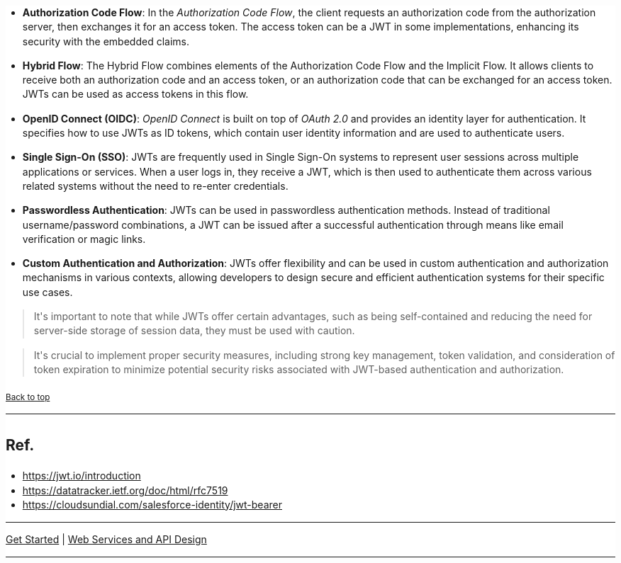 
- **Authorization Code Flow**:
In the *Authorization Code Flow*, the client requests an authorization code from the authorization server, then exchanges it for an access token. The access token can be a JWT in some implementations, enhancing its security with the embedded claims.


- **Hybrid Flow**:
The Hybrid Flow combines elements of the Authorization Code Flow and the Implicit Flow. It allows clients to receive both an authorization code and an access token, or an authorization code that can be exchanged for an access token. JWTs can be used as access tokens in this flow.


- **OpenID Connect (OIDC)**:
*OpenID Connect* is built on top of *OAuth 2.0* and provides an identity layer for authentication. It specifies how to use JWTs as ID tokens, which contain user identity information and are used to authenticate users.


- **Single Sign-On (SSO)**:
JWTs are frequently used in Single Sign-On systems to represent user sessions across multiple applications or services. When a user logs in, they receive a JWT, which is then used to authenticate them across various related systems without the need to re-enter credentials.


- **Passwordless Authentication**:
JWTs can be used in passwordless authentication methods. Instead of traditional username/password combinations, a JWT can be issued after a successful authentication through means like email verification or magic links.


- **Custom Authentication and Authorization**:
JWTs offer flexibility and can be used in custom authentication and authorization mechanisms in various contexts, allowing developers to design secure and efficient authentication systems for their specific use cases.

>It's important to note that while JWTs offer certain advantages, such as being self-contained and reducing the need for server-side storage of session data, they must be used with caution. 

>It's crucial to implement proper security measures, including strong key management, token validation, and consideration of token expiration to minimize potential security risks associated with JWT-based authentication and authorization.

<sub>[Back to top](#table-of-contents)</sub>


___

## Ref.

- https://jwt.io/introduction
- https://datatracker.ietf.org/doc/html/rfc7519
- https://cloudsundial.com/salesforce-identity/jwt-bearer

---

[Get Started](../../../get-started.md) |
[Web Services and API Design](../../../get-started.md#web-services-and-api-design)

___